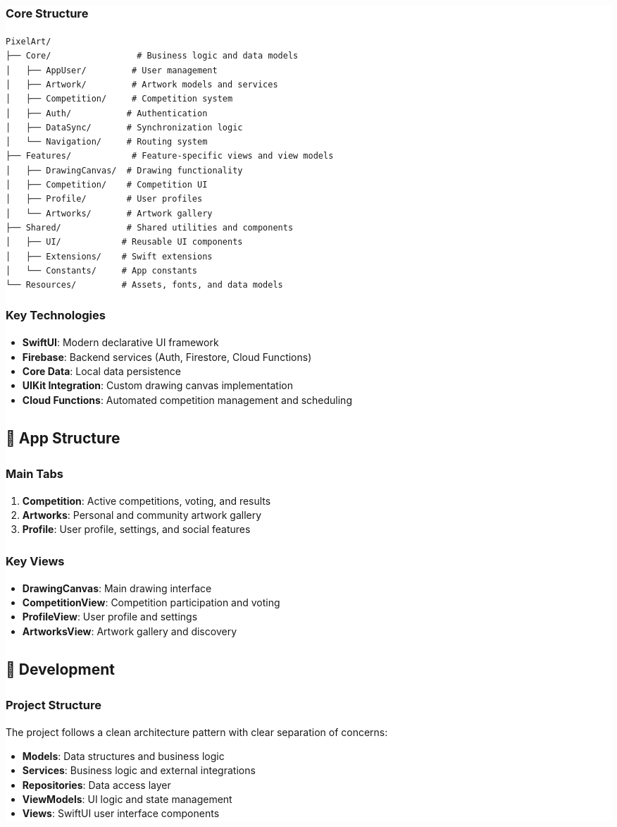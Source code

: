 ### Core Structure
```
PixelArt/
├── Core/                 # Business logic and data models
│   ├── AppUser/         # User management
│   ├── Artwork/         # Artwork models and services
│   ├── Competition/     # Competition system
│   ├── Auth/           # Authentication
│   ├── DataSync/       # Synchronization logic
│   └── Navigation/     # Routing system
├── Features/            # Feature-specific views and view models
│   ├── DrawingCanvas/  # Drawing functionality
│   ├── Competition/    # Competition UI
│   ├── Profile/        # User profiles
│   └── Artworks/       # Artwork gallery
├── Shared/             # Shared utilities and components
│   ├── UI/            # Reusable UI components
│   ├── Extensions/    # Swift extensions
│   └── Constants/     # App constants
└── Resources/         # Assets, fonts, and data models
```

### Key Technologies
- **SwiftUI**: Modern declarative UI framework
- **Firebase**: Backend services (Auth, Firestore, Cloud Functions)
- **Core Data**: Local data persistence
- **UIKit Integration**: Custom drawing canvas implementation
- **Cloud Functions**: Automated competition management and scheduling


## 📱 App Structure

### Main Tabs
1. **Competition**: Active competitions, voting, and results
2. **Artworks**: Personal and community artwork gallery
3. **Profile**: User profile, settings, and social features

### Key Views
- **DrawingCanvas**: Main drawing interface
- **CompetitionView**: Competition participation and voting
- **ProfileView**: User profile and settings
- **ArtworksView**: Artwork gallery and discovery

## 🔧 Development

### Project Structure
The project follows a clean architecture pattern with clear separation of concerns:

- **Models**: Data structures and business logic
- **Services**: Business logic and external integrations
- **Repositories**: Data access layer
- **ViewModels**: UI logic and state management
- **Views**: SwiftUI user interface components
